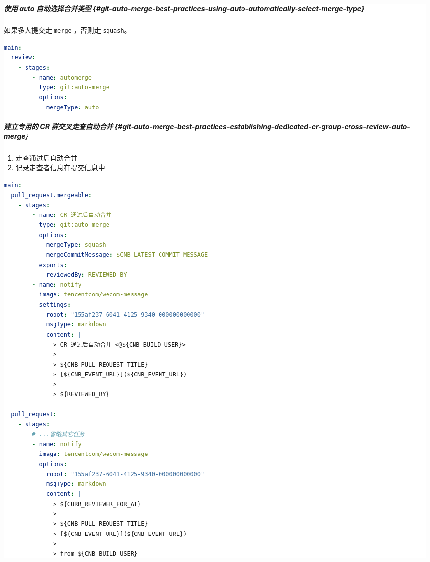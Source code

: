 ##### 使用 auto 自动选择合并类型 {#git-auto-merge-best-practices-using-auto-automatically-select-merge-type}

如果多人提交走 `merge` ，否则走 `squash`。

```yaml title=".cnb.yml"
main:
  review:
    - stages:
        - name: automerge
          type: git:auto-merge
          options:
            mergeType: auto
```

##### 建立专用的 CR 群交叉走查自动合并 {#git-auto-merge-best-practices-establishing-dedicated-cr-group-cross-review-auto-merge}

1. 走查通过后自动合并
2. 记录走查者信息在提交信息中

```yaml title=".cnb.yml"
main:
  pull_request.mergeable:
    - stages:
        - name: CR 通过后自动合并
          type: git:auto-merge
          options:
            mergeType: squash
            mergeCommitMessage: $CNB_LATEST_COMMIT_MESSAGE
          exports:
            reviewedBy: REVIEWED_BY
        - name: notify
          image: tencentcom/wecom-message
          settings:
            robot: "155af237-6041-4125-9340-000000000000"
            msgType: markdown
            content: |
              > CR 通过后自动合并 <@${CNB_BUILD_USER}> 
              > 　
              > ${CNB_PULL_REQUEST_TITLE}
              > [${CNB_EVENT_URL}](${CNB_EVENT_URL})
              > 
              > ${REVIEWED_BY}

  pull_request:
    - stages:
        # ...省略其它任务
        - name: notify
          image: tencentcom/wecom-message
          options:
            robot: "155af237-6041-4125-9340-000000000000"
            msgType: markdown
            content: |
              > ${CURR_REVIEWER_FOR_AT}
              > 
              > ${CNB_PULL_REQUEST_TITLE}
              > [${CNB_EVENT_URL}](${CNB_EVENT_URL})
              > 
              > from ${CNB_BUILD_USER}
```
